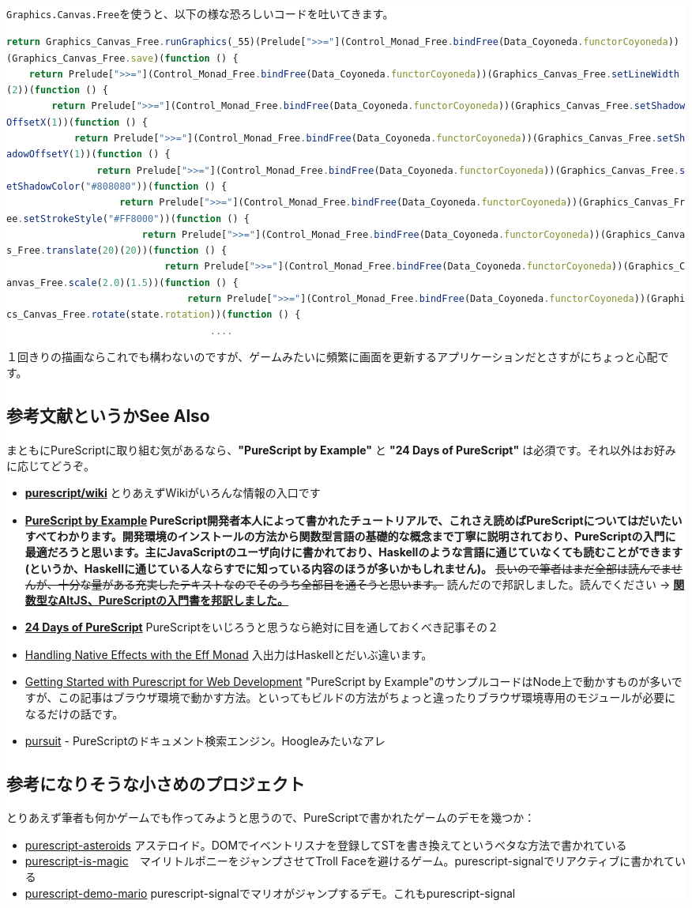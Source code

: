 `Graphics.Canvas.Free`を使うと、以下の様な恐ろしいコードを吐いてきます。

```js
return Graphics_Canvas_Free.runGraphics(_55)(Prelude[">>="](Control_Monad_Free.bindFree(Data_Coyoneda.functorCoyoneda))(Graphics_Canvas_Free.save)(function () {
    return Prelude[">>="](Control_Monad_Free.bindFree(Data_Coyoneda.functorCoyoneda))(Graphics_Canvas_Free.setLineWidth(2))(function () {
        return Prelude[">>="](Control_Monad_Free.bindFree(Data_Coyoneda.functorCoyoneda))(Graphics_Canvas_Free.setShadowOffsetX(1))(function () {
            return Prelude[">>="](Control_Monad_Free.bindFree(Data_Coyoneda.functorCoyoneda))(Graphics_Canvas_Free.setShadowOffsetY(1))(function () {
                return Prelude[">>="](Control_Monad_Free.bindFree(Data_Coyoneda.functorCoyoneda))(Graphics_Canvas_Free.setShadowColor("#808080"))(function () {
                    return Prelude[">>="](Control_Monad_Free.bindFree(Data_Coyoneda.functorCoyoneda))(Graphics_Canvas_Free.setStrokeStyle("#FF8000"))(function () {
                        return Prelude[">>="](Control_Monad_Free.bindFree(Data_Coyoneda.functorCoyoneda))(Graphics_Canvas_Free.translate(20)(20))(function () {
                            return Prelude[">>="](Control_Monad_Free.bindFree(Data_Coyoneda.functorCoyoneda))(Graphics_Canvas_Free.scale(2.0)(1.5))(function () {
                                return Prelude[">>="](Control_Monad_Free.bindFree(Data_Coyoneda.functorCoyoneda))(Graphics_Canvas_Free.rotate(state.rotation))(function () {
                                    ....
```

１回きりの描画ならこれでも構わないのですが、ゲームみたいに頻繁に画面を更新するアプリケーションだとさすがにちょっと心配です。

## 参考文献というかSee Also

まともにPureScriptに取り組む気があるなら、**"PureScript by Example"** と **"24 Days of PureScript"** は必須です。それ以外はお好みに応じてどうぞ。

* **[purescript/wiki](https://github.com/purescript/purescript/wiki)** とりあえずWikiがいろんな情報の入口です

* **[PureScript by Example](https://leanpub.com/purescript/) PureScript開発者本人によって書かれたチュートリアルで、これさえ読めばPureScriptについてはだいたいすべてわかります。開発環境のインストールの方法から関数型言語の基礎的な概念まで丁寧に説明されており、PureScriptの入門に最適だろうと思います。主にJavaScriptのユーザ向けに書かれており、Haskellのような言語に通じていなくても読むことができます(というか、Haskellに通じている人ならすでに知っている内容のほうが多いかもしれません)。** ~~長いので筆者はまだ全部は読んでませんが、十分な量がある充実したテキストなのでそのうち全部目を通そうと思います。~~ 読んだので邦訳しました。読んでください → **[関数型なAltJS、PureScriptの入門書を邦訳しました。](http://qiita.com/hiruberuto/items/f1e048fc9a8ca51eddb2)**
* **[24 Days of PureScript](https://gist.github.com/paf31/8e9177b20ee920480fbc)** PureScriptをいじろうと思うなら絶対に目を通しておくべき記事その２

* [Handling Native Effects with the Eff Monad](https://github.com/purescript/purescript/wiki/Handling-Native-Effects-with-the-Eff-Monad) 入出力はHaskellとだいぶ違います。
* [Getting Started with Purescript for Web Development](http://curtis.io/posts/purescript-for-web-development.html) "PureScript by Example"のサンプルコードはNode上で動かすものが多いですが、この記事はブラウザ環境で動かす方法。といってもビルドの方法がちょっと違ったりブラウザ環境専用のモジュールが必要になるだけの話です。
* [pursuit](http://pursuit.purescript.org/) - PureScriptのドキュメント検索エンジン。Hoogleみたいなアレ

## 参考になりそうな小さめのプロジェクト

とりあえず筆者も何かゲームでも作ってみようと思うので、PureScriptで書かれたゲームのデモを幾つか：

* [purescript-asteroids](https://github.com/waterson/purescript-asteroids/) アステロイド。DOMでイベントリスナを登録してSTを書き換えてというベタな方法で書かれている
* [purescript-is-magic](https://github.com/bodil/purescript-is-magic/)　マイリトルポニーをジャンプさせてTroll Faceを避けるゲーム。purescript-signalでリアクティブに書かれている
* [purescript-demo-mario](https://github.com/michaelficarra/purescript-demo-mario) purescript-signalでマリオがジャンプするデモ。これもpurescript-signal
